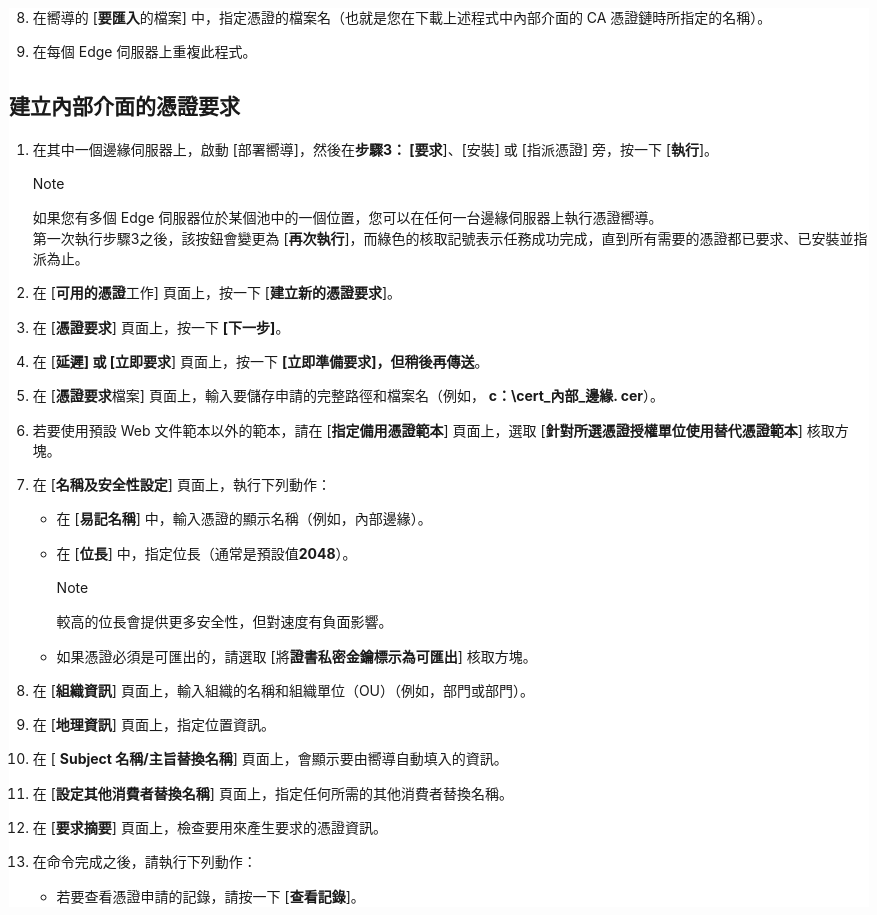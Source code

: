8.  在嚮導的 [**要匯入**的檔案] 中，指定憑證的檔案名（也就是您在下載上述程式中內部介面的 CA 憑證鏈時所指定的名稱）。

9.  在每個 Edge 伺服器上重複此程式。

</div>

<div>

## <a name="to-create-the-certificate-request-for-the-internal-interface"></a>建立內部介面的憑證要求

1.  在其中一個邊緣伺服器上，啟動 [部署嚮導]，然後在**步驟3： [要求**]、[安裝] 或 [指派憑證] 旁，按一下 [**執行**]。
    
    <div>
    

    > [!NOTE]  
    > 如果您有多個 Edge 伺服器位於某個池中的一個位置，您可以在任何一台邊緣伺服器上執行憑證嚮導。<BR>第一次執行步驟3之後，該按鈕會變更為 [<STRONG>再次執行</STRONG>]，而綠色的核取記號表示任務成功完成，直到所有需要的憑證都已要求、已安裝並指派為止。

    
    </div>

2.  在 [**可用的憑證**工作] 頁面上，按一下 [**建立新的憑證要求**]。

3.  在 [**憑證要求**] 頁面上，按一下 **[下一步]**。

4.  在 [**延遲] 或 [立即要求**] 頁面上，按一下 **[立即準備要求]，但稍後再傳送**。

5.  在 [**憑證要求**檔案] 頁面上，輸入要儲存申請的完整路徑和檔案名（例如， **c：\\cert\_內部\_邊緣. cer**）。

6.  若要使用預設 Web 文件範本以外的範本，請在 [**指定備用憑證範本**] 頁面上，選取 [**針對所選憑證授權單位使用替代憑證範本**] 核取方塊。

7.  在 [**名稱及安全性設定**] 頁面上，執行下列動作：
    
      - 在 [**易記名稱**] 中，輸入憑證的顯示名稱（例如，內部邊緣）。
    
      - 在 [**位長**] 中，指定位長（通常是預設值**2048**）。
        
        <div>
        

        > [!NOTE]  
        > 較高的位長會提供更多安全性，但對速度有負面影響。

        
        </div>
    
      - 如果憑證必須是可匯出的，請選取 [將**證書私密金鑰標示為可匯出**] 核取方塊。

8.  在 [**組織資訊**] 頁面上，輸入組織的名稱和組織單位（OU）（例如，部門或部門）。

9.  在 [**地理資訊**] 頁面上，指定位置資訊。

10. 在 [ **Subject 名稱/主旨替換名稱**] 頁面上，會顯示要由嚮導自動填入的資訊。

11. 在 [**設定其他消費者替換名稱**] 頁面上，指定任何所需的其他消費者替換名稱。

12. 在 [**要求摘要**] 頁面上，檢查要用來產生要求的憑證資訊。

13. 在命令完成之後，請執行下列動作：
    
      - 若要查看憑證申請的記錄，請按一下 [**查看記錄**]。
    